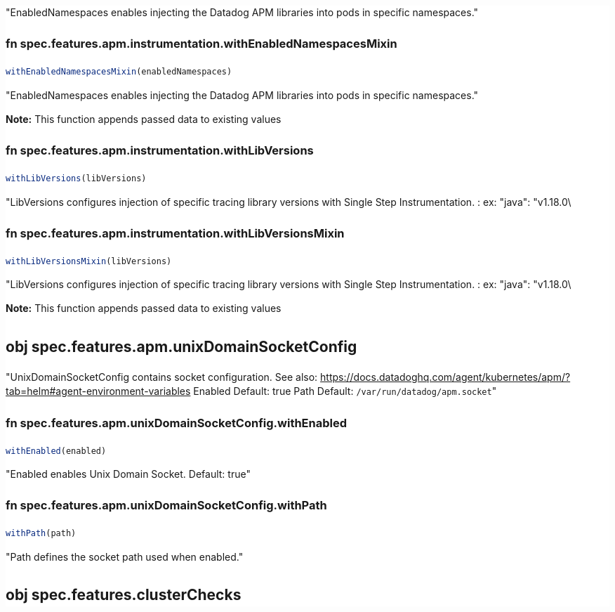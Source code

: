 "EnabledNamespaces enables injecting the Datadog APM libraries into pods in specific namespaces."

### fn spec.features.apm.instrumentation.withEnabledNamespacesMixin

```ts
withEnabledNamespacesMixin(enabledNamespaces)
```

"EnabledNamespaces enables injecting the Datadog APM libraries into pods in specific namespaces."

**Note:** This function appends passed data to existing values

### fn spec.features.apm.instrumentation.withLibVersions

```ts
withLibVersions(libVersions)
```

"LibVersions configures injection of specific tracing library versions with Single Step Instrumentation. <Library>: <Version> ex: \"java\": \"v1.18.0\

### fn spec.features.apm.instrumentation.withLibVersionsMixin

```ts
withLibVersionsMixin(libVersions)
```

"LibVersions configures injection of specific tracing library versions with Single Step Instrumentation. <Library>: <Version> ex: \"java\": \"v1.18.0\

**Note:** This function appends passed data to existing values

## obj spec.features.apm.unixDomainSocketConfig

"UnixDomainSocketConfig contains socket configuration. See also: https://docs.datadoghq.com/agent/kubernetes/apm/?tab=helm#agent-environment-variables Enabled Default: true Path Default: `/var/run/datadog/apm.socket`"

### fn spec.features.apm.unixDomainSocketConfig.withEnabled

```ts
withEnabled(enabled)
```

"Enabled enables Unix Domain Socket. Default: true"

### fn spec.features.apm.unixDomainSocketConfig.withPath

```ts
withPath(path)
```

"Path defines the socket path used when enabled."

## obj spec.features.clusterChecks
